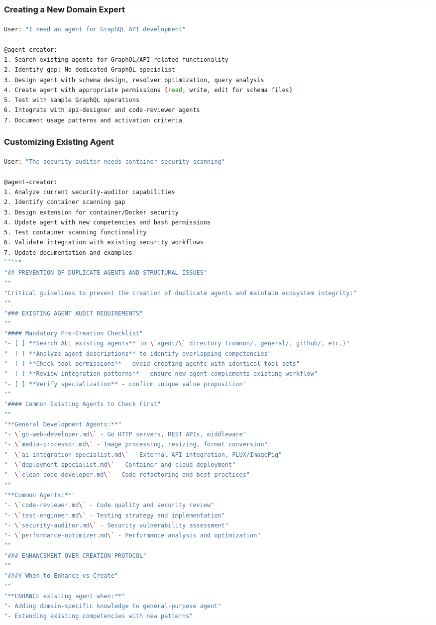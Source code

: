 ### Creating a New Domain Expert
```bash
User: "I need an agent for GraphQL API development"

@agent-creator:
1. Search existing agents for GraphQL/API related functionality
2. Identify gap: No dedicated GraphQL specialist
3. Design agent with schema design, resolver optimization, query analysis
4. Create agent with appropriate permissions (read, write, edit for schema files)
5. Test with sample GraphQL operations
6. Integrate with api-designer and code-reviewer agents
7. Document usage patterns and activation criteria
```

### Customizing Existing Agent
```bash
User: "The security-auditor needs container security scanning"

@agent-creator:
1. Analyze current security-auditor capabilities
2. Identify container scanning gap
3. Design extension for container/Docker security
4. Update agent with new competencies and bash permissions
5. Test container scanning functionality
6. Validate integration with existing security workflows
7. Update documentation and examples
```""  
"## PREVENTION OF DUPLICATE AGENTS AND STRUCTURAL ISSUES"  
""  
"Critical guidelines to prevent the creation of duplicate agents and maintain ecosystem integrity:"  
""  
"### EXISTING AGENT AUDIT REQUIREMENTS"  
""  
"#### Mandatory Pre-Creation Checklist"  
"- [ ] **Search ALL existing agents** in \`agent/\` directory (common/, general/, github/, etc.)"  
"- [ ] **Analyze agent descriptions** to identify overlapping competencies"  
"- [ ] **Check tool permissions** - avoid creating agents with identical tool sets"  
"- [ ] **Review integration patterns** - ensure new agent complements existing workflow"  
"- [ ] **Verify specialization** - confirm unique value proposition" 
""  
"#### Common Existing Agents to Check First"  
""  
"**General Development Agents:**"  
"- \`go-web-developer.md\` - Go HTTP servers, REST APIs, middleware"  
"- \`media-processor.md\` - Image processing, resizing, format conversion"  
"- \`ai-integration-specialist.md\` - External API integration, FLUX/ImagePig"  
"- \`deployment-specialist.md\` - Container and cloud deployment"  
"- \`clean-code-developer.md\` - Code refactoring and best practices"  
""  
"**Common Agents:**"  
"- \`code-reviewer.md\` - Code quality and security review"  
"- \`test-engineer.md\` - Testing strategy and implementation"  
"- \`security-auditor.md\` - Security vulnerability assessment"  
"- \`performance-optimizer.md\` - Performance analysis and optimization" 
""  
"### ENHANCEMENT OVER CREATION PROTOCOL"  
""  
"#### When to Enhance vs Create"  
""  
"**ENHANCE existing agent when:**"  
"- Adding domain-specific knowledge to general-purpose agent"  
"- Extending existing competencies with new patterns"  
```